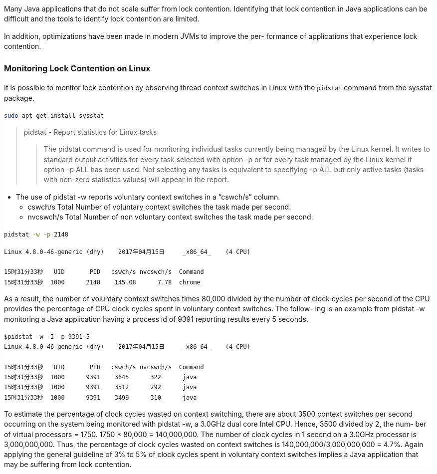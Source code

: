 Many Java applications that do not scale suffer from lock contention. Identifying
that lock contention in Java applications can be difficult and the tools to identify
lock contention are limited.

In addition, optimizations have been made in modern JVMs to improve the per-
formance of applications that experience lock contention.

### Monitoring Lock Contention on Linux

It is possible to monitor lock contention by observing thread context switches in
Linux with the `pidstat` command from the sysstat package.

```bash
sudo apt-get install sysstat
```

>pidstat - Report statistics for Linux tasks.
>>The  pidstat command is used for monitoring individual tasks currently being managed by the Linux kernel.  It writes to standard output activities for every task selected with  option -p  or  for  every  task  managed  by  the Linux kernel if option -p ALL has been used. Not selecting any tasks is equivalent to specifying -p ALL but only active  tasks  (tasks  with non-zero statistics values) will appear in the report.

- The use of pidstat -w reports voluntary context switches in a “cswch/s” column.
	- cswch/s Total Number of voluntary context switches the task made per second.
	- nvcswch/s Total Number of non voluntary context switches the task made per second.

```bash
pidstat -w -p 2148
```

```
Linux 4.8.0-46-generic (dhy) 	2017年04月15日 	_x86_64_	(4 CPU)

15时31分33秒   UID       PID   cswch/s nvcswch/s  Command
15时31分33秒  1000      2148    145.08      7.78  chrome
```

As a result, the number of voluntary context switches
times 80,000 divided by the number of clock cycles per second of the CPU provides
the percentage of CPU clock cycles spent in voluntary context switches. The follow-
ing is an example from pidstat -w monitoring a Java application having a process
id of 9391 reporting results every 5 seconds.

```
$pidstat -w -I -p 9391 5
Linux 4.8.0-46-generic (dhy) 	2017年04月15日 	_x86_64_	(4 CPU)

15时31分33秒   UID       PID   cswch/s nvcswch/s  Command
15时31分33秒  1000      9391    3645      322      java
15时31分33秒  1000      9391    3512      292      java
15时31分33秒  1000      9391    3499      310      java
```

To estimate the percentage of clock cycles wasted on context switching, there are
about 3500 context switches per second occurring on the system being monitored
with pidstat -w, a 3.0GHz dual core Intel CPU. Hence, 3500 divided by 2, the num-
ber of virtual processors = 1750. 1750 * 80,000 = 140,000,000. The number of clock
cycles in 1 second on a 3.0GHz processor is 3,000,000,000. Thus, the percentage of
clock cycles wasted on context switches is 140,000,000/3,000,000,000 = 4.7%. Again
applying the general guideline of 3% to 5% of clock cycles spent in voluntary context
switches implies a Java application that may be suffering from lock contention.
